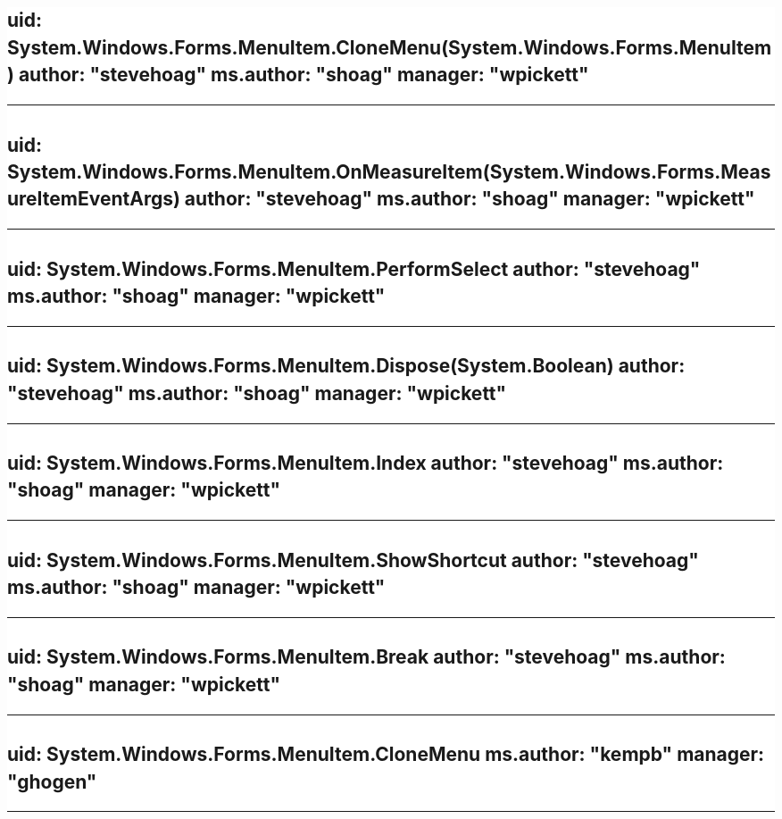uid: System.Windows.Forms.MenuItem.CloneMenu(System.Windows.Forms.MenuItem)
author: "stevehoag"
ms.author: "shoag"
manager: "wpickett"
---

---
uid: System.Windows.Forms.MenuItem.OnMeasureItem(System.Windows.Forms.MeasureItemEventArgs)
author: "stevehoag"
ms.author: "shoag"
manager: "wpickett"
---

---
uid: System.Windows.Forms.MenuItem.PerformSelect
author: "stevehoag"
ms.author: "shoag"
manager: "wpickett"
---

---
uid: System.Windows.Forms.MenuItem.Dispose(System.Boolean)
author: "stevehoag"
ms.author: "shoag"
manager: "wpickett"
---

---
uid: System.Windows.Forms.MenuItem.Index
author: "stevehoag"
ms.author: "shoag"
manager: "wpickett"
---

---
uid: System.Windows.Forms.MenuItem.ShowShortcut
author: "stevehoag"
ms.author: "shoag"
manager: "wpickett"
---

---
uid: System.Windows.Forms.MenuItem.Break
author: "stevehoag"
ms.author: "shoag"
manager: "wpickett"
---

---
uid: System.Windows.Forms.MenuItem.CloneMenu
ms.author: "kempb"
manager: "ghogen"
---

---
